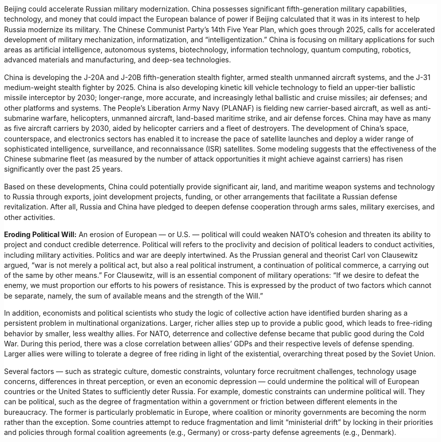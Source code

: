 Beijing could accelerate Russian military modernization. China possesses significant fifth-generation military capabilities, technology, and money that could impact the European balance of power if Beijing calculated that it was in its interest to help Russia modernize its military. The Chinese Communist Party’s 14th Five Year Plan, which goes through 2025, calls for accelerated development of military mechanization, informatization, and “intelligentization.” China is focusing on military applications for such areas as artificial intelligence, autonomous systems, biotechnology, information technology, quantum computing, robotics, advanced materials and manufacturing, and deep-sea technologies.

China is developing the J-20A and J-20B fifth-generation stealth fighter, armed stealth unmanned aircraft systems, and the J-31 medium-weight stealth fighter by 2025. China is also developing kinetic kill vehicle technology to field an upper-tier ballistic missile interceptor by 2030; longer-range, more accurate, and increasingly lethal ballistic and cruise missiles; air defenses; and other platforms and systems. The People’s Liberation Army Navy (PLANAF) is fielding new carrier-based aircraft, as well as anti-submarine warfare, helicopters, unmanned aircraft, land-based maritime strike, and air defense forces. China may have as many as five aircraft carriers by 2030, aided by helicopter carriers and a fleet of destroyers. The development of China’s space, counterspace, and electronics sectors has enabled it to increase the pace of satellite launches and deploy a wider range of sophisticated intelligence, surveillance, and reconnaissance (ISR) satellites. Some modeling suggests that the effectiveness of the Chinese submarine fleet (as measured by the number of attack opportunities it might achieve against carriers) has risen significantly over the past 25 years.

Based on these developments, China could potentially provide significant air, land, and maritime weapon systems and technology to Russia through exports, joint development projects, funding, or other arrangements that facilitate a Russian defense revitalization. After all, Russia and China have pledged to deepen defense cooperation through arms sales, military exercises, and other activities.

__Eroding Political Will:__ An erosion of European — or U.S. — political will could weaken NATO’s cohesion and threaten its ability to project and conduct credible deterrence. Political will refers to the proclivity and decision of political leaders to conduct activities, including military activities. Politics and war are deeply intertwined. As the Prussian general and theorist Carl von Clausewitz argued, “war is not merely a political act, but also a real political instrument, a continuation of political commerce, a carrying out of the same by other means.” For Clausewitz, will is an essential component of military operations: “If we desire to defeat the enemy, we must proportion our efforts to his powers of resistance. This is expressed by the product of two factors which cannot be separate, namely, the sum of available means and the strength of the Will.”

In addition, economists and political scientists who study the logic of collective action have identified burden sharing as a persistent problem in multinational organizations. Larger, richer allies step up to provide a public good, which leads to free-riding behavior by smaller, less wealthy allies. For NATO, deterrence and collective defense became that public good during the Cold War. During this period, there was a close correlation between allies’ GDPs and their respective levels of defense spending. Larger allies were willing to tolerate a degree of free riding in light of the existential, overarching threat posed by the Soviet Union.

Several factors — such as strategic culture, domestic constraints, voluntary force recruitment challenges, technology usage concerns, differences in threat perception, or even an economic depression — could undermine the political will of European countries or the United States to sufficiently deter Russia. For example, domestic constraints can undermine political will. They can be political, such as the degree of fragmentation within a government or friction between different elements in the bureaucracy. The former is particularly problematic in Europe, where coalition or minority governments are becoming the norm rather than the exception. Some countries attempt to reduce fragmentation and limit “ministerial drift” by locking in their priorities and policies through formal coalition agreements (e.g., Germany) or cross-party defense agreements (e.g., Denmark).
